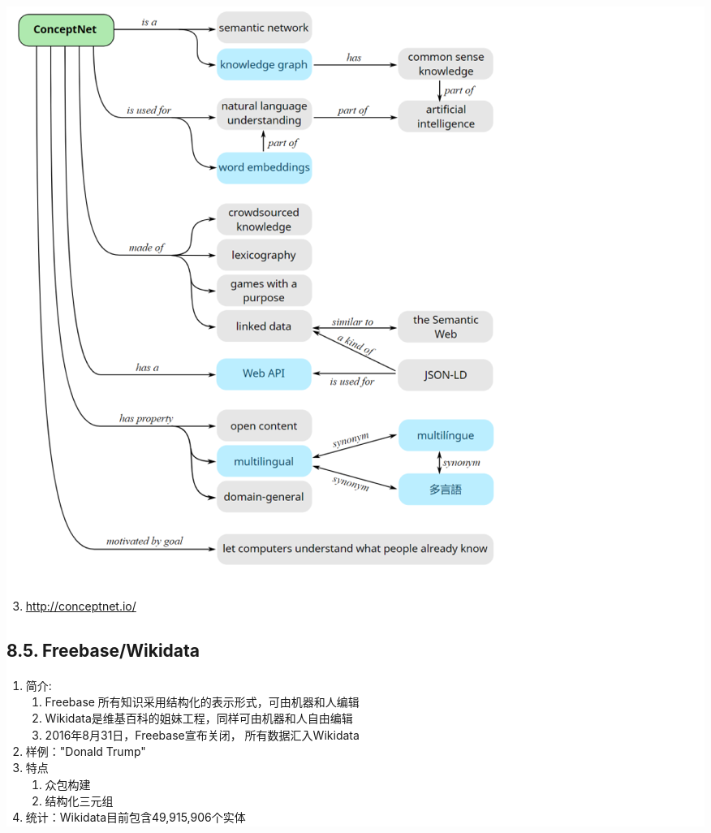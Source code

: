 ![](img/lec9/38.png)

3. http://conceptnet.io/

## 8.5. Freebase/Wikidata
1. 简介:
   1. Freebase 所有知识采用结构化的表示形式，可由机器和人编辑
   2. Wikidata是维基百科的姐妹工程，同样可由机器和人自由编辑
   3. 2016年8月31日，Freebase宣布关闭， 所有数据汇入Wikidata
2. 样例："Donald Trump"
3. 特点
   1. 众包构建
   2. 结构化三元组
4. 统计：Wikidata目前包含49,915,906个实体
